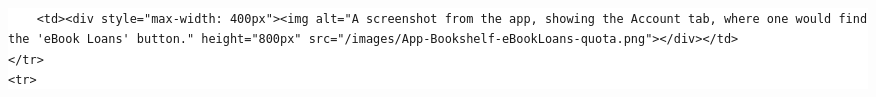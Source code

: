 		<td><div style="max-width: 400px"><img alt="A screenshot from the app, showing the Account tab, where one would find the 'eBook Loans' button." height="800px" src="/images/App-Bookshelf-eBookLoans-quota.png"></div></td>
	</tr>
	<tr>